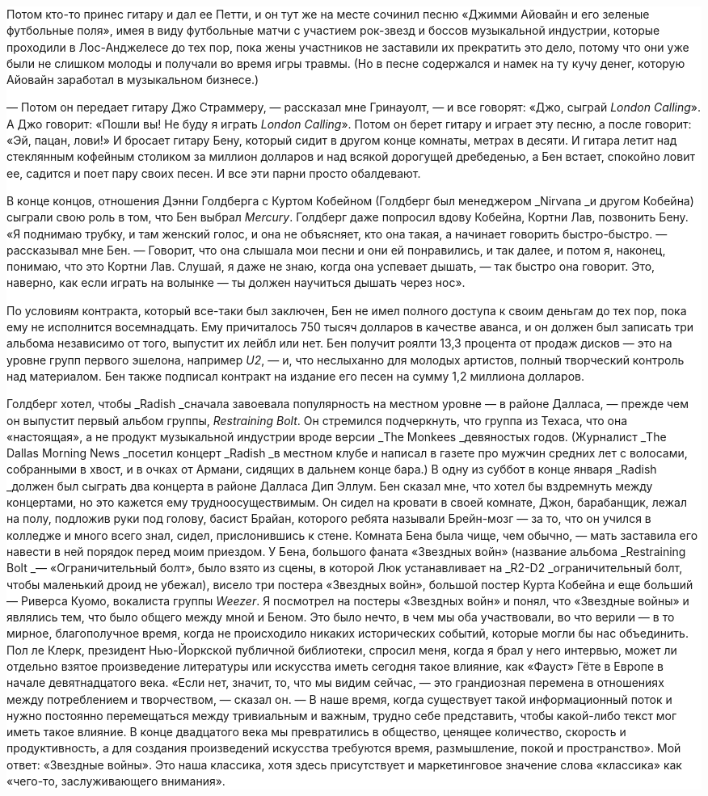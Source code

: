 Потом кто-то принес гитару и дал ее Петти, и он тут же на месте сочинил песню «Джимми Айовайн и его зеленые футбольные поля», имея в виду футбольные матчи с участием рок-звезд и боссов музыкальной индустрии, которые проходили в Лос-Анджелесе до тех пор, пока жены участников не заставили их прекратить это дело, потому что они уже были не слишком молоды и получали во время игры травмы. (Но в песне содержался и намек на ту кучу денег, которую Айовайн заработал в музыкальном бизнесе.)

— Потом он передает гитару Джо Страммеру, — рассказал мне Гринауолт, — и все говорят: «Джо, сыграй _London Calling_». А Джо говорит: «Пошли вы! Не буду я играть _London Calling_». Потом он берет гитару и играет эту песню, а после говорит: «Эй, пацан, лови!» И бросает гитару Бену, который сидит в другом конце комнаты, метрах в десяти. И гитара летит над стеклянным кофейным столиком за миллион долларов и над всякой дорогущей дребеденью, а Бен встает, спокойно ловит ее, садится и поет пару своих песен. И все эти парни просто обалдевают.

В конце концов, отношения Дэнни Голдберга с Куртом Кобейном (Голдберг был менеджером _Nirvana _и другом Кобейна) сыграли свою роль в том, что Бен выбрал _Mercury_. Голдберг даже попросил вдову Кобейна, Кортни Лав, позвонить Бену. «Я поднимаю трубку, и там женский голос, и она не объясняет, кто она такая, а начинает говорить быстро-быстро. — рассказывал мне Бен. — Говорит, что она слышала мои песни и они ей понравились, и так далее, и потом я, наконец, понимаю, что это Кортни Лав. Слушай, я даже не знаю, когда она успевает дышать, — так быстро она говорит. Это, наверно, как если играть на волынке — ты должен научиться дышать через нос».

По условиям контракта, который все-таки был заключен, Бен не имел полного доступа к своим деньгам до тех пор, пока ему не исполнится восемнадцать. Ему причиталось 750 тысяч долларов в качестве аванса, и он должен был записать три альбома независимо от того, выпустит их лейбл или нет. Бен получит роялти 13,3 процента от продаж дисков — это на уровне групп первого эшелона, например _U2_, — и, что неслыханно для молодых артистов, полный творческий контроль над материалом. Бен также подписал контракт на издание его песен на сумму 1,2 миллиона долларов.

Голдберг хотел, чтобы _Radish _сначала завоевала популярность на местном уровне — в районе Далласа, — прежде чем он выпустит первый альбом группы, _Restraining Bolt_. Он стремился подчеркнуть, что группа из Техаса, что она «настоящая», а не продукт музыкальной индустрии вроде версии _The Monkees _девяностых годов. (Журналист _The Dallas Morning News _посетил концерт _Radish _в местном клубе и написал в газете про мужчин средних лет с волосами, собранными в хвост, и в очках от Армани, сидящих в дальнем конце бара.) В одну из суббот в конце января _Radish _должен был сыграть два концерта в районе Далласа Дип Эллум. Бен сказал мне, что хотел бы вздремнуть между концертами, но это кажется ему трудноосуществимым. Он сидел на кровати в своей комнате, Джон, барабанщик, лежал на полу, подложив руки под голову, басист Брайан, которого ребята называли Брейн-мозг — за то, что он учился в колледже и много всего знал, сидел, прислонившись к стене. Комната Бена была чище, чем обычно, — мать заставила его навести в ней порядок перед моим приездом. У Бена, большого фаната «Звездных войн» (название альбома _Restraining Bolt _— «Ограничительный болт», было взято из сцены, в которой Люк устанавливает на _R2-D2 _ограничительный болт, чтобы маленький дроид не убежал), висело три постера «Звездных войн», большой постер Курта Кобейна и еще больший — Риверса Куомо, вокалиста ﻿группы _Weezer_. Я посмотрел на постеры «Звездных войн» и понял, что «Звездные войны» и являлись тем, что было общего между мной и Беном. Это было нечто, в чем мы оба участвовали, во что верили — в то мирное, благополучное время, когда не происходило никаких исторических событий, которые могли бы нас объединить. Пол ле Клерк, президент Нью-Йоркской публичной библиотеки, спросил меня, когда я брал у него интервью, может ли отдельно взятое произведение литературы или искусства иметь сегодня такое влияние, как «Фауст» Гёте в Европе в начале девятнадцатого века. «Если нет, значит, то, что мы видим сейчас, — это грандиозная перемена в отношениях между потреблением и творчеством, — сказал он. — В наше время, когда существует такой информационный поток и нужно постоянно перемещаться между тривиальным и важным, трудно себе представить, чтобы какой-либо текст мог иметь такое влияние. В конце двадцатого века мы превратились в общество, ценящее количество, скорость и продуктивность, а для создания произведений искусства требуются время, размышление, покой и пространство». Мой ответ: «Звездные войны». Это наша классика, хотя здесь присутствует и маркетинговое значение слова «классика» как «чего-то, заслуживающего внимания».
